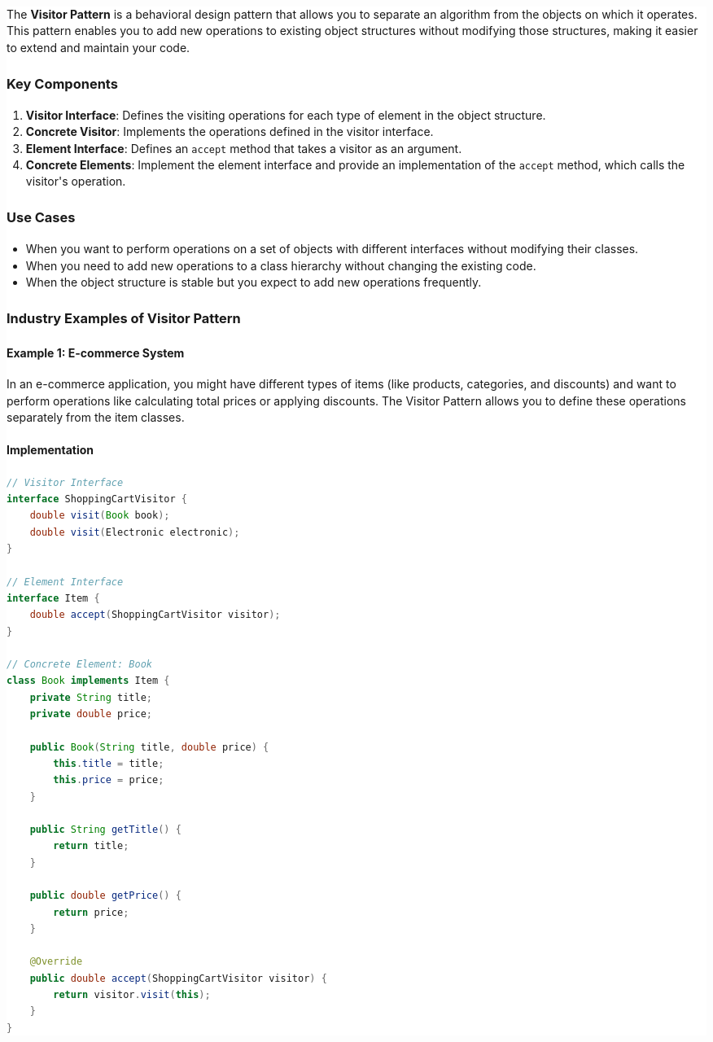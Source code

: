 The **Visitor Pattern** is a behavioral design pattern that allows you to separate an algorithm from the objects on which it operates. This pattern enables you to add new operations to existing object structures without modifying those structures, making it easier to extend and maintain your code.

### Key Components

1. **Visitor Interface**: Defines the visiting operations for each type of element in the object structure.
2. **Concrete Visitor**: Implements the operations defined in the visitor interface.
3. **Element Interface**: Defines an `accept` method that takes a visitor as an argument.
4. **Concrete Elements**: Implement the element interface and provide an implementation of the `accept` method, which calls the visitor's operation.

### Use Cases

- When you want to perform operations on a set of objects with different interfaces without modifying their classes.
- When you need to add new operations to a class hierarchy without changing the existing code.
- When the object structure is stable but you expect to add new operations frequently.

### Industry Examples of Visitor Pattern

#### Example 1: E-commerce System

In an e-commerce application, you might have different types of items (like products, categories, and discounts) and want to perform operations like calculating total prices or applying discounts. The Visitor Pattern allows you to define these operations separately from the item classes.

#### Implementation

```java
// Visitor Interface
interface ShoppingCartVisitor {
    double visit(Book book);
    double visit(Electronic electronic);
}

// Element Interface
interface Item {
    double accept(ShoppingCartVisitor visitor);
}

// Concrete Element: Book
class Book implements Item {
    private String title;
    private double price;

    public Book(String title, double price) {
        this.title = title;
        this.price = price;
    }

    public String getTitle() {
        return title;
    }

    public double getPrice() {
        return price;
    }

    @Override
    public double accept(ShoppingCartVisitor visitor) {
        return visitor.visit(this);
    }
}
```